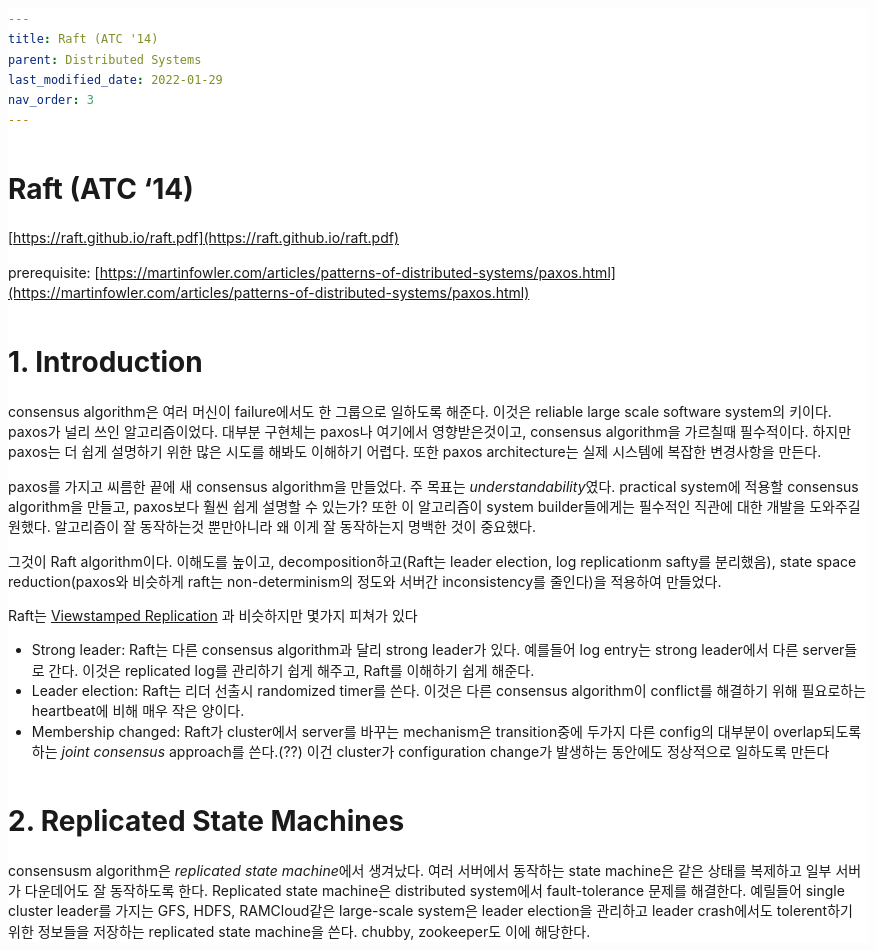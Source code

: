 ```yaml
---
title: Raft (ATC '14)
parent: Distributed Systems
last_modified_date: 2022-01-29
nav_order: 3
---
```

# Raft (ATC ‘14)



[https://raft.github.io/raft.pdf](https://raft.github.io/raft.pdf)

prerequisite: [https://martinfowler.com/articles/patterns-of-distributed-systems/paxos.html](https://martinfowler.com/articles/patterns-of-distributed-systems/paxos.html)

# 1. Introduction

consensus algorithm은 여러 머신이 failure에서도 한 그룹으로 일하도록 해준다. 이것은 reliable large scale software system의 키이다. paxos가 널리 쓰인 알고리즘이었다. 대부분 구현체는 paxos나 여기에서 영향받은것이고, consensus algorithm을 가르칠때 필수적이다. 하지만 paxos는 더 쉽게 설명하기 위한 많은 시도를 해봐도 이해하기 어렵다. 또한 paxos architecture는 실제 시스템에 복잡한 변경사항을 만든다.

paxos를 가지고 씨름한 끝에 새 consensus algorithm을 만들었다. 주 목표는 $understandability$였다. practical system에 적용할 consensus algorithm을 만들고, paxos보다 훨씬 쉽게 설명할 수 있는가? 또한 이 알고리즘이 system builder들에게는 필수적인 직관에 대한 개발을 도와주길 원했다. 알고리즘이 잘 동작하는것 뿐만아니라 왜 이게 잘 동작하는지 명백한 것이 중요했다.

그것이 Raft algorithm이다. 이해도를 높이고, decomposition하고(Raft는 leader election, log replicationm safty를 분리했음), state space reduction(paxos와 비슷하게 raft는 non-determinism의 정도와 서버간 inconsistency를 줄인다)을 적용하여 만들었다.

Raft는 [Viewstamped Replication](https://www.google.com/search?q=Viewstamped+replication+revisited.&oq=Viewstamped+replication+revisited.&aqs=chrome..69i57j0i30.224j0j7&sourceid=chrome&ie=UTF-8) 과 비슷하지만 몇가지 피쳐가 있다

- Strong leader: Raft는 다른 consensus algorithm과 달리 strong leader가 있다. 예를들어 log entry는 strong leader에서 다른 server들로 간다. 이것은 replicated log를 관리하기 쉽게 해주고, Raft를 이해하기 쉽게 해준다.
- Leader election: Raft는 리더 선출시 randomized timer를 쓴다. 이것은 다른 consensus algorithm이 conflict를 해결하기 위해 필요로하는 heartbeat에 비해 매우 작은 양이다.
- Membership changed: Raft가 cluster에서 server를 바꾸는 mechanism은 transition중에 두가지 다른 config의 대부분이 overlap되도록 하는  $joint\ consensus$ approach를 쓴다.(??) 이건 cluster가 configuration change가 발생하는 동안에도 정상적으로 일하도록 만든다

# 2. Replicated State Machines

consensusm algorithm은 $replicated\ state\ machine$에서 생겨났다. 여러 서버에서 동작하는 state machine은 같은 상태를 복제하고 일부 서버가 다운데어도 잘 동작하도록 한다. Replicated state machine은 distributed system에서 fault-tolerance 문제를 해결한다. 예릴들어 single cluster leader를 가지는 GFS, HDFS, RAMCloud같은 large-scale system은 leader election을 관리하고 leader crash에서도 tolerent하기 위한 정보들을 저장하는 replicated state machine을 쓴다. chubby, zookeeper도 이에 해당한다.
